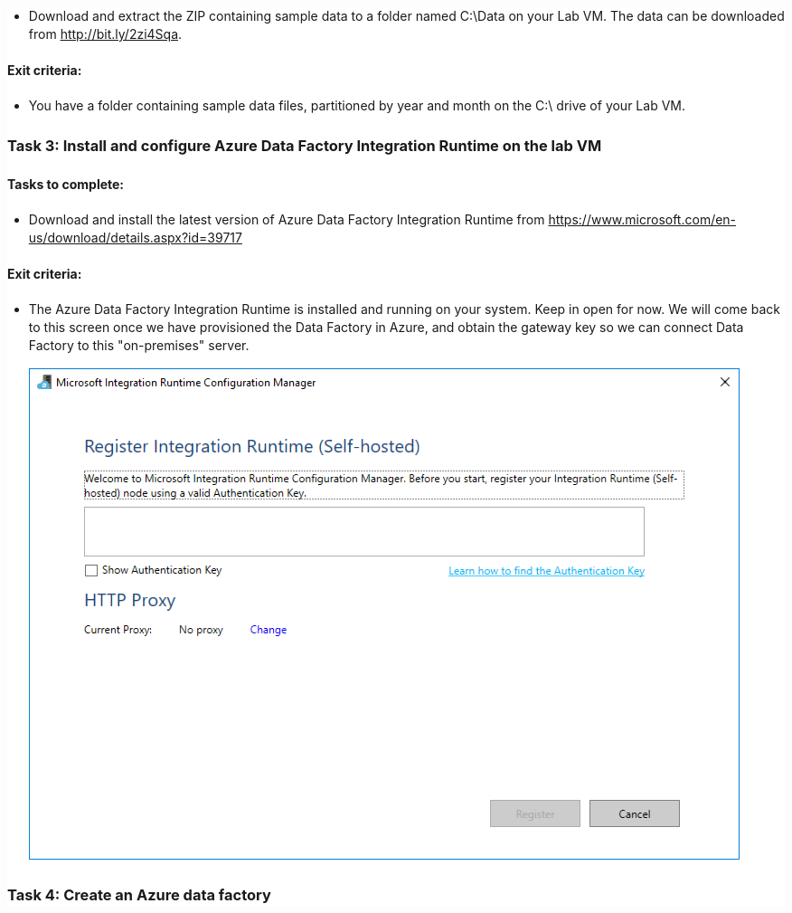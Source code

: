 -   Download and extract the ZIP containing sample data to a folder named C:\\Data on your Lab VM. The data can be downloaded from <http://bit.ly/2zi4Sqa>.

#### Exit criteria:

-   You have a folder containing sample data files, partitioned by year and month on the C:\\ drive of your Lab VM.

### Task 3: Install and configure Azure Data Factory Integration Runtime on the lab VM

#### Tasks to complete:

-   Download and install the latest version of Azure Data Factory Integration Runtime from <https://www.microsoft.com/en-us/download/details.aspx?id=39717>

#### Exit criteria:

-   The Azure Data Factory Integration Runtime is installed and running on your system. Keep in open for now. We will come back to this screen once we have provisioned the Data Factory in Azure, and obtain the gateway key so we can connect Data Factory to this "on-premises" server.

    ![The Microsoft Integration Runtime Configuration Manager page displays.](images/Hands-onlabunguided-Bigdataandvisualizationimages/media/image33.png "Microsoft Integration Runtime Configuration Manager page")

### Task 4: Create an Azure data factory
